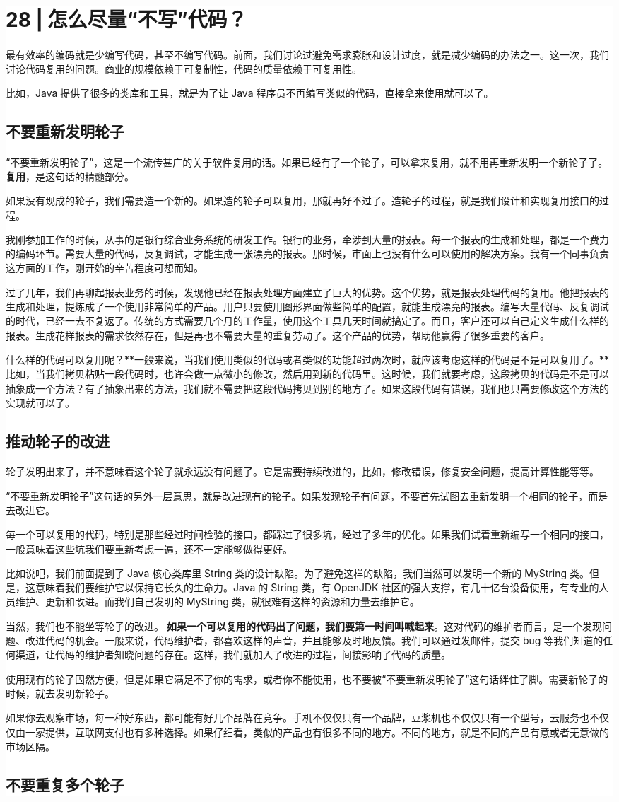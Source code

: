 # 28 | 怎么尽量“不写”代码？

最有效率的编码就是少编写代码，甚至不编写代码。前面，我们讨论过避免需求膨胀和设计过度，就是减少编码的办法之一。这一次，我们讨论代码复用的问题。商业的规模依赖于可复制性，代码的质量依赖于可复用性。



比如，Java 提供了很多的类库和工具，就是为了让 Java 程序员不再编写类似的代码，直接拿来使用就可以了。

## 不要重新发明轮子

“不要重新发明轮子”，这是一个流传甚广的关于软件复用的话。如果已经有了一个轮子，可以拿来复用，就不用再重新发明一个新轮子了。**复用**，是这句话的精髓部分。



如果没有现成的轮子，我们需要造一个新的。如果造的轮子可以复用，那就再好不过了。造轮子的过程，就是我们设计和实现复用接口的过程。



我刚参加工作的时候，从事的是银行综合业务系统的研发工作。银行的业务，牵涉到大量的报表。每一个报表的生成和处理，都是一个费力的编码环节。需要大量的代码，反复调试，才能生成一张漂亮的报表。那时候，市面上也没有什么可以使用的解决方案。我有一个同事负责这方面的工作，刚开始的辛苦程度可想而知。



过了几年，我们再聊起报表业务的时候，发现他已经在报表处理方面建立了巨大的优势。这个优势，就是报表处理代码的复用。他把报表的生成和处理，提炼成了一个使用非常简单的产品。用户只要使用图形界面做些简单的配置，就能生成漂亮的报表。编写大量代码、反复调试的时代，已经一去不复返了。传统的方式需要几个月的工作量，使用这个工具几天时间就搞定了。而且，客户还可以自己定义生成什么样的报表。生成花样报表的需求依然存在，但是再也不需要大量的重复劳动了。这个产品的优势，帮助他赢得了很多重要的客户。



什么样的代码可以复用呢？**一般来说，当我们使用类似的代码或者类似的功能超过两次时，就应该考虑这样的代码是不是可以复用了。**比如，当我们拷贝粘贴一段代码时，也许会做一点微小的修改，然后用到新的代码里。这时候，我们就要考虑，这段拷贝的代码是不是可以抽象成一个方法？有了抽象出来的方法，我们就不需要把这段代码拷贝到别的地方了。如果这段代码有错误，我们也只需要修改这个方法的实现就可以了。

## 推动轮子的改进

轮子发明出来了，并不意味着这个轮子就永远没有问题了。它是需要持续改进的，比如，修改错误，修复安全问题，提高计算性能等等。



“不要重新发明轮子”这句话的另外一层意思，就是改进现有的轮子。如果发现轮子有问题，不要首先试图去重新发明一个相同的轮子，而是去改进它。



每一个可以复用的代码，特别是那些经过时间检验的接口，都踩过了很多坑，经过了多年的优化。如果我们试着重新编写一个相同的接口，一般意味着这些坑我们要重新考虑一遍，还不一定能够做得更好。



比如说吧，我们前面提到了 Java 核心类库里 String 类的设计缺陷。为了避免这样的缺陷，我们当然可以发明一个新的 MyString 类。但是，这意味着我们要维护它以保持它长久的生命力。Java 的 String 类，有 OpenJDK 社区的强大支撑，有几十亿台设备使用，有专业的人员维护、更新和改进。而我们自己发明的 MyString 类，就很难有这样的资源和力量去维护它。



当然，我们也不能坐等轮子的改进。 **如果一个可以复用的代码出了问题，我们要第一时间叫喊起来**。这对代码的维护者而言，是一个发现问题、改进代码的机会。一般来说，代码维护者，都喜欢这样的声音，并且能够及时地反馈。我们可以通过发邮件，提交 bug 等我们知道的任何渠道，让代码的维护者知晓问题的存在。这样，我们就加入了改进的过程，间接影响了代码的质量。

使用现有的轮子固然方便，但是如果它满足不了你的需求，或者你不能使用，也不要被“不要重新发明轮子”这句话绊住了脚。需要新轮子的时候，就去发明新轮子。



如果你去观察市场，每一种好东西，都可能有好几个品牌在竞争。手机不仅仅只有一个品牌，豆浆机也不仅仅只有一个型号，云服务也不仅仅由一家提供，互联网支付也有多种选择。如果仔细看，类似的产品也有很多不同的地方。不同的地方，就是不同的产品有意或者无意做的市场区隔。

## 不要重复多个轮子
